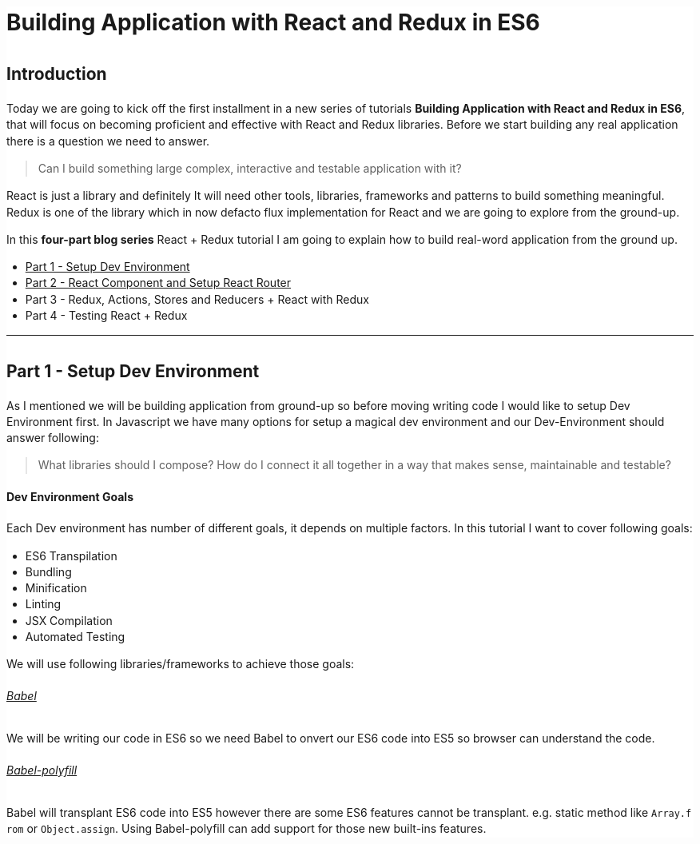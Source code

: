 # Building Application with React and Redux in ES6

## Introduction
Today we are going to kick off the first installment in a new series of tutorials **Building Application with React and Redux in ES6**, that will focus on becoming proficient and effective with React and Redux libraries. Before we start building any real application there is a question we need to answer.
>Can I build something large complex, interactive and testable application with it?

React is just a library and definitely It will need other tools, libraries, frameworks and patterns to build something meaningful. Redux is one of the library which in now defacto flux implementation for React and we are going to explore from the ground-up.

In this **four-part blog series**  React + Redux tutorial I am going to explain how to build real-word application from the ground up. 

* [Part 1 - Setup Dev Environment](https://github.com/asimzsaeed/building-application-with-react-and-redux-in-es6-part1-setup-dev-environment)
* [Part 2 - React Component and Setup React Router](https://github.com/asimzsaeed/building-application-with-react-and-redux-in-es6-part2)
* Part 3 - Redux, Actions, Stores and Reducers + React with Redux
* Part 4 - Testing React + Redux

---
## Part 1 - Setup Dev Environment
As I mentioned we will be building application from ground-up so before moving writing code I would like to setup Dev Environment first. In Javascript we have many options for setup a magical dev environment and our Dev-Environment should answer following:

>What libraries should I compose?
>How do I connect it all together in a way that makes sense, maintainable and testable?

#### Dev Environment Goals
Each Dev environment has number of different goals, it depends on multiple factors. In this tutorial I want to cover following goals:

* ES6 Transpilation
* Bundling
* Minification
* Linting
* JSX Compilation
* Automated Testing

We will use following libraries/frameworks to achieve those goals:

###### [Babel](https://babeljs.io/)
We will be writing our code in ES6 so we need Babel to onvert our ES6 code into ES5 so browser can understand the code.

###### [Babel-polyfill](https://babeljs.io/docs/usage/polyfill/)
Babel will transplant ES6 code into ES5 however there are some ES6 features cannot be transplant. e.g. static method like `Array.from` or `Object.assign`. Using Babel-polyfill can add support for those new built-ins features.
